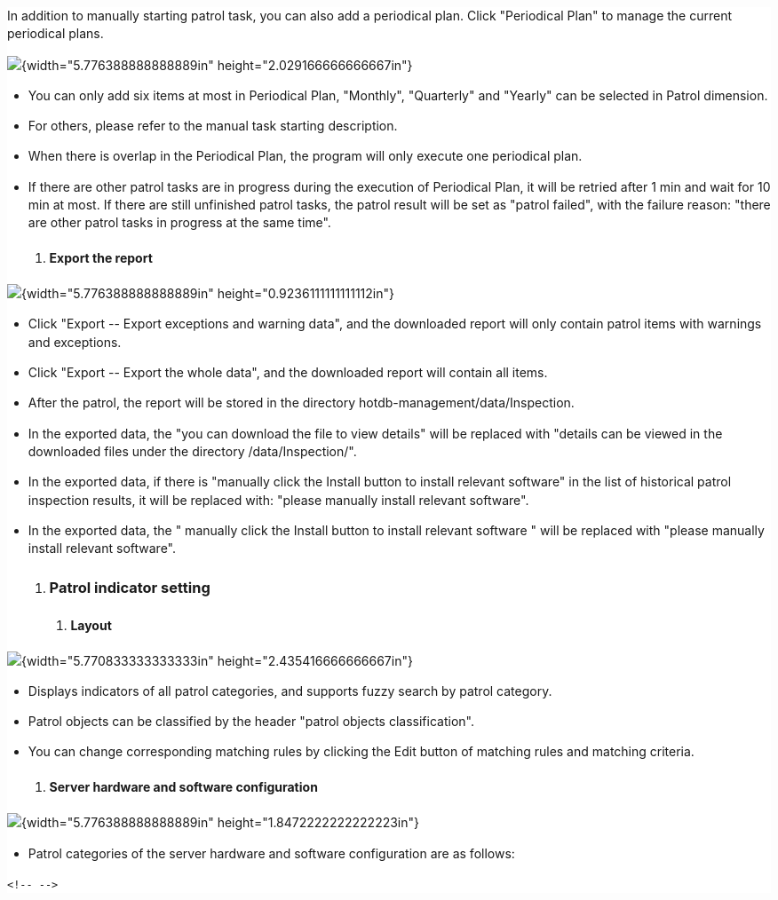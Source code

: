 In addition to manually starting patrol task, you can also add a periodical plan. Click "Periodical Plan" to manage the current periodical plans.

![](media/image9.png){width="5.776388888888889in" height="2.029166666666667in"}

-   You can only add six items at most in Periodical Plan, \"Monthly\", \"Quarterly\" and \"Yearly\" can be selected in Patrol dimension.

-   For others, please refer to the manual task starting description.

-   When there is overlap in the Periodical Plan, the program will only execute one periodical plan.

-   If there are other patrol tasks are in progress during the execution of Periodical Plan, it will be retried after 1 min and wait for 10 min at most. If there are still unfinished patrol tasks, the patrol result will be set as \"patrol failed\", with the failure reason: \"there are other patrol tasks in progress at the same time\".

    1.  #### Export the report

![](media/image10.png){width="5.776388888888889in" height="0.9236111111111112in"}

-   Click "Export -- Export exceptions and warning data", and the downloaded report will only contain patrol items with warnings and exceptions.

-   Click "Export -- Export the whole data", and the downloaded report will contain all items.

-   After the patrol, the report will be stored in the directory hotdb-management/data/Inspection.

-   In the exported data, the \"you can download the file to view details\" will be replaced with \"details can be viewed in the downloaded files under the directory /data/Inspection/\".

-   In the exported data, if there is \"manually click the Install button to install relevant software\" in the list of historical patrol inspection results, it will be replaced with: \"please manually install relevant software\".

-   In the exported data, the \" manually click the Install button to install relevant software \" will be replaced with \"please manually install relevant software\".

    1.  ### Patrol indicator setting

        1.  #### Layout

![](media/image11.png){width="5.770833333333333in" height="2.435416666666667in"}

-   Displays indicators of all patrol categories, and supports fuzzy search by patrol category.

-   Patrol objects can be classified by the header "patrol objects classification".

-   You can change corresponding matching rules by clicking the Edit button of matching rules and matching criteria.

    1.  #### Server hardware and software configuration

![](media/image12.png){width="5.776388888888889in" height="1.8472222222222223in"}

-   Patrol categories of the server hardware and software configuration are as follows:

```{=html}
<!-- -->
```

